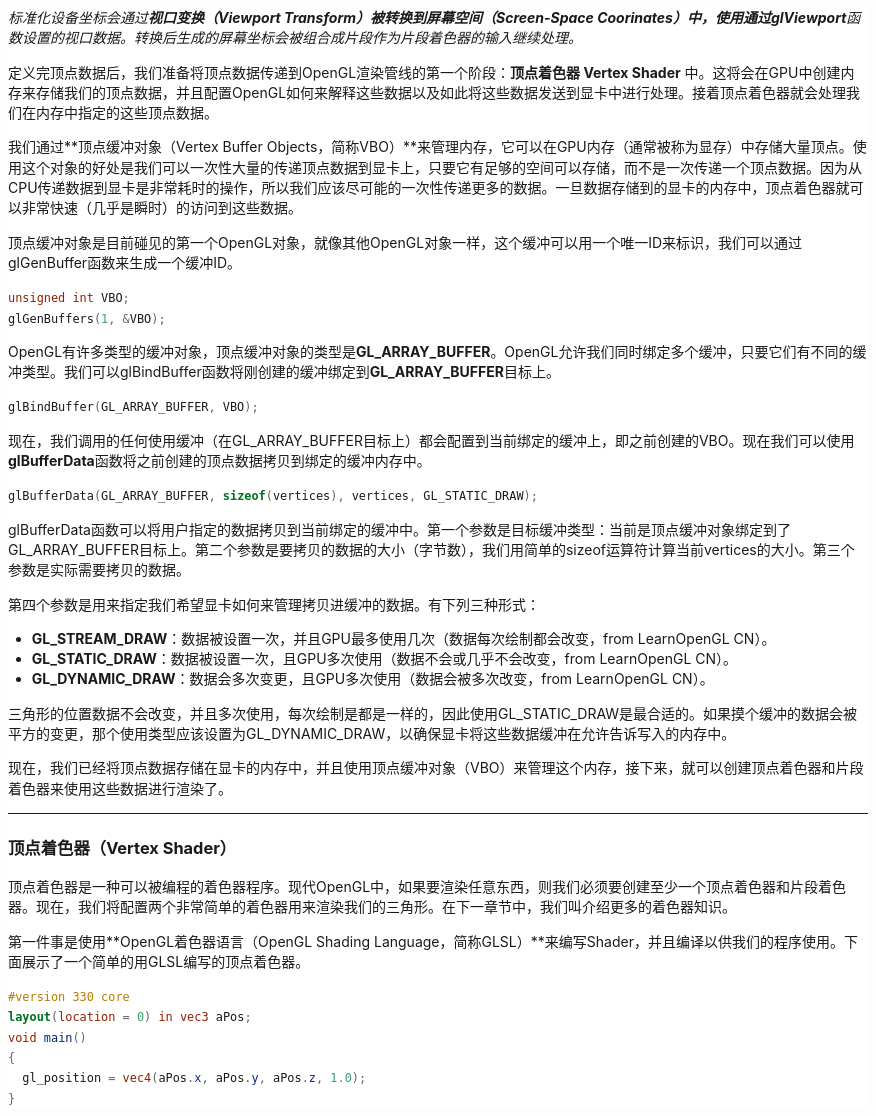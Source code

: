 *标准化设备坐标会通过**视口变换（Viewport Transform）**被转换到**屏幕空间（Screen-Space Coorinates）**中，使用通过**glViewport**函数设置的视口数据。转换后生成的屏幕坐标会被组合成片段作为片段着色器的输入继续处理。*

定义完顶点数据后，我们准备将顶点数据传递到OpenGL渲染管线的第一个阶段：**顶点着色器 Vertex Shader** 中。这将会在GPU中创建内存来存储我们的顶点数据，并且配置OpenGL如何来解释这些数据以及如此将这些数据发送到显卡中进行处理。接着顶点着色器就会处理我们在内存中指定的这些顶点数据。

我们通过**顶点缓冲对象（Vertex Buffer Objects，简称VBO）**来管理内存，它可以在GPU内存（通常被称为显存）中存储大量顶点。使用这个对象的好处是我们可以一次性大量的传递顶点数据到显卡上，只要它有足够的空间可以存储，而不是一次传递一个顶点数据。因为从CPU传递数据到显卡是非常耗时的操作，所以我们应该尽可能的一次性传递更多的数据。一旦数据存储到的显卡的内存中，顶点着色器就可以非常快速（几乎是瞬时）的访问到这些数据。

顶点缓冲对象是目前碰见的第一个OpenGL对象，就像其他OpenGL对象一样，这个缓冲可以用一个唯一ID来标识，我们可以通过glGenBuffer函数来生成一个缓冲ID。

```c++
unsigned int VBO;
glGenBuffers(1, &VBO);
```

OpenGL有许多类型的缓冲对象，顶点缓冲对象的类型是**GL_ARRAY_BUFFER**。OpenGL允许我们同时绑定多个缓冲，只要它们有不同的缓冲类型。我们可以glBindBuffer函数将刚创建的缓冲绑定到**GL_ARRAY_BUFFER**目标上。

```c++
glBindBuffer(GL_ARRAY_BUFFER, VBO);
```

现在，我们调用的任何使用缓冲（在GL_ARRAY_BUFFER目标上）都会配置到当前绑定的缓冲上，即之前创建的VBO。现在我们可以使用**glBufferData**函数将之前创建的顶点数据拷贝到绑定的缓冲内存中。

```c++
glBufferData(GL_ARRAY_BUFFER, sizeof(vertices), vertices, GL_STATIC_DRAW);
```

glBufferData函数可以将用户指定的数据拷贝到当前绑定的缓冲中。第一个参数是目标缓冲类型：当前是顶点缓冲对象绑定到了GL_ARRAY_BUFFER目标上。第二个参数是要拷贝的数据的大小（字节数），我们用简单的sizeof运算符计算当前vertices的大小。第三个参数是实际需要拷贝的数据。

第四个参数是用来指定我们希望显卡如何来管理拷贝进缓冲的数据。有下列三种形式：

- **GL_STREAM_DRAW**：数据被设置一次，并且GPU最多使用几次（数据每次绘制都会改变，from LearnOpenGL CN）。
- **GL_STATIC_DRAW**：数据被设置一次，且GPU多次使用（数据不会或几乎不会改变，from LearnOpenGL CN）。
- **GL_DYNAMIC_DRAW**：数据会多次变更，且GPU多次使用（数据会被多次改变，from LearnOpenGL CN）。

三角形的位置数据不会改变，并且多次使用，每次绘制是都是一样的，因此使用GL_STATIC_DRAW是最合适的。如果摸个缓冲的数据会被平方的变更，那个使用类型应该设置为GL_DYNAMIC_DRAW，以确保显卡将这些数据缓冲在允许告诉写入的内存中。

现在，我们已经将顶点数据存储在显卡的内存中，并且使用顶点缓冲对象（VBO）来管理这个内存，接下来，就可以创建顶点着色器和片段着色器来使用这些数据进行渲染了。

------

### 顶点着色器（Vertex Shader）

顶点着色器是一种可以被编程的着色器程序。现代OpenGL中，如果要渲染任意东西，则我们必须要创建至少一个顶点着色器和片段着色器。现在，我们将配置两个非常简单的着色器用来渲染我们的三角形。在下一章节中，我们叫介绍更多的着色器知识。

第一件事是使用**OpenGL着色器语言（OpenGL Shading Language，简称GLSL）**来编写Shader，并且编译以供我们的程序使用。下面展示了一个简单的用GLSL编写的顶点着色器。

```glsl
#version 330 core
layout(location = 0) in vec3 aPos;
void main()
{
  gl_position = vec4(aPos.x, aPos.y, aPos.z, 1.0);
}
```
